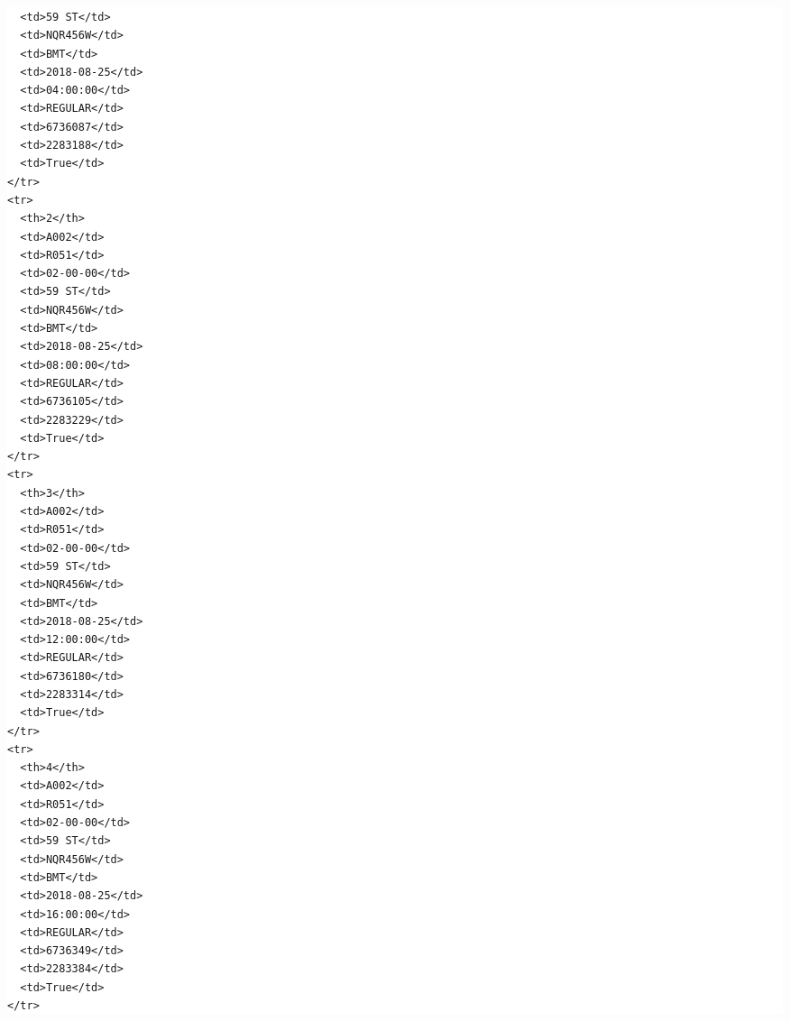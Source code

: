       <td>59 ST</td>
      <td>NQR456W</td>
      <td>BMT</td>
      <td>2018-08-25</td>
      <td>04:00:00</td>
      <td>REGULAR</td>
      <td>6736087</td>
      <td>2283188</td>
      <td>True</td>
    </tr>
    <tr>
      <th>2</th>
      <td>A002</td>
      <td>R051</td>
      <td>02-00-00</td>
      <td>59 ST</td>
      <td>NQR456W</td>
      <td>BMT</td>
      <td>2018-08-25</td>
      <td>08:00:00</td>
      <td>REGULAR</td>
      <td>6736105</td>
      <td>2283229</td>
      <td>True</td>
    </tr>
    <tr>
      <th>3</th>
      <td>A002</td>
      <td>R051</td>
      <td>02-00-00</td>
      <td>59 ST</td>
      <td>NQR456W</td>
      <td>BMT</td>
      <td>2018-08-25</td>
      <td>12:00:00</td>
      <td>REGULAR</td>
      <td>6736180</td>
      <td>2283314</td>
      <td>True</td>
    </tr>
    <tr>
      <th>4</th>
      <td>A002</td>
      <td>R051</td>
      <td>02-00-00</td>
      <td>59 ST</td>
      <td>NQR456W</td>
      <td>BMT</td>
      <td>2018-08-25</td>
      <td>16:00:00</td>
      <td>REGULAR</td>
      <td>6736349</td>
      <td>2283384</td>
      <td>True</td>
    </tr>
  </tbody>
</table>
</div>
